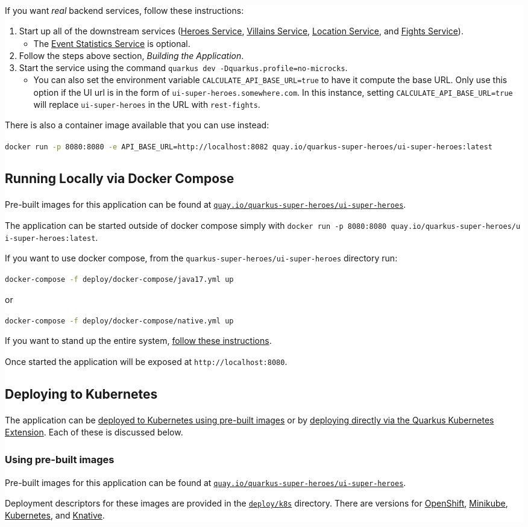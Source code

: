 If you want _real_ backend services, follow these instructions:

1. Start up all of the downstream services ([Heroes Service](../rest-heroes), [Villains Service](../rest-villains), [Location Service](../grpc-locations), and [Fights Service](../rest-fights)). 
    - The [Event Statistics Service](../event-statistics) is optional.
2. Follow the steps above section, *Building the Application*.
3. Start the service using the command `quarkus dev -Dquarkus.profile=no-microcks`.
    - You can also set the environment variable `CALCULATE_API_BASE_URL=true` to have it compute the base URL. Only use this option if the UI url is in the form of `ui-super-heroes.somewhere.com`. In this instance, setting `CALCULATE_API_BASE_URL=true` will replace `ui-super-heroes` in the URL with `rest-fights`.

There is also a container image available that you can use instead:

 ```bash
docker run -p 8080:8080 -e API_BASE_URL=http://localhost:8082 quay.io/quarkus-super-heroes/ui-super-heroes:latest
```

## Running Locally via Docker Compose
Pre-built images for this application can be found at [`quay.io/quarkus-super-heroes/ui-super-heroes`](https://quay.io/repository/quarkus-super-heroes/ui-super-heroes?tab=tags).

The application can be started outside of docker compose simply with `docker run -p 8080:8080 quay.io/quarkus-super-heroes/ui-super-heroes:latest`.

If you want to use docker compose, from the `quarkus-super-heroes/ui-super-heroes` directory run:

```bash
docker-compose -f deploy/docker-compose/java17.yml up
```

or 

```bash
docker-compose -f deploy/docker-compose/native.yml up
```

If you want to stand up the entire system, [follow these instructions](../README.md#running-locally-via-docker-compose).

Once started the application will be exposed at `http://localhost:8080`.

## Deploying to Kubernetes
The application can be [deployed to Kubernetes using pre-built images](#using-pre-built-images) or by [deploying directly via the Quarkus Kubernetes Extension](#deploying-directly-via-kubernetes-extensions). Each of these is discussed below.

### Using pre-built images
Pre-built images for this application can be found at [`quay.io/quarkus-super-heroes/ui-super-heroes`](https://quay.io/repository/quarkus-super-heroes/ui-super-heroes?tab=tags).

Deployment descriptors for these images are provided in the [`deploy/k8s`](deploy/k8s) directory. There are versions for [OpenShift](https://www.openshift.com), [Minikube](https://quarkus.io/guides/deploying-to-kubernetes#deploying-to-minikube), [Kubernetes](https://www.kubernetes.io), and [Knative](https://knative.dev).
